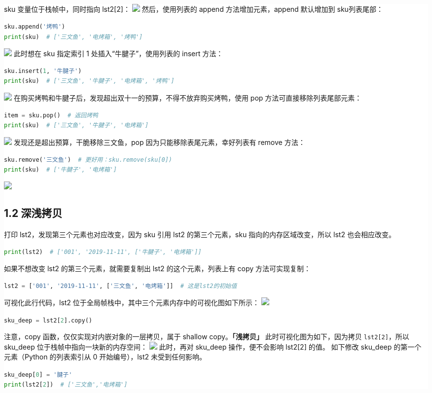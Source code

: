 sku 变量位于栈帧中，同时指向 lst2\[2\]： ![](https://img-blog.csdnimg.cn/img_convert/417f46e2a3f497246318a89aa8fc6fb8.png) 然后，使用列表的 append 方法增加元素，append 默认增加到 sku列表尾部：

```python
sku.append('烤鸭')
print(sku)  # ['三文鱼', '电烤箱', '烤鸭']
```

![](https://img-blog.csdnimg.cn/img_convert/7a581b8fdf6bb8010d6e63ce4306a9f6.png) 此时想在 sku 指定索引 1 处插入“牛腱子”，使用列表的 insert 方法：

```python
sku.insert(1, '牛腱子')
print(sku)  # ['三文鱼', '牛腱子', '电烤箱', '烤鸭']
```

![](https://img-blog.csdnimg.cn/img_convert/cd6ca6dbc7644190fc566792e412e3e0.png) 在购买烤鸭和牛腱子后，发现超出双十一的预算，不得不放弃购买烤鸭，使用 pop 方法可直接移除列表尾部元素：

```python
item = sku.pop()  # 返回烤鸭
print(sku)  # ['三文鱼', '牛腱子', '电烤箱']
```

![](https://img-blog.csdnimg.cn/img_convert/e151ae0603993bf99b5cb2585fffe934.png) 发现还是超出预算，干脆移除三文鱼，pop 因为只能移除表尾元素，幸好列表有 remove 方法：

```python
sku.remove('三文鱼')  # 更好用：sku.remove(sku[0])
print(sku)  # ['牛腱子', '电烤箱']
```

![](https://img-blog.csdnimg.cn/img_convert/7e35cc85ffb770fb2ec4c99be797be32.png)

## 1.2 深浅拷贝

打印 lst2，发现第三个元素也对应改变，因为 sku 引用 lst2 的第三个元素，sku 指向的内存区域改变，所以 lst2 也会相应改变。

```python
print(lst2)  # ['001', '2019-11-11', ['牛腱子', '电烤箱']]
```

如果不想改变 lst2 的第三个元素，就需要复制出 lst2 的这个元素，列表上有 copy 方法可实现复制：

```python
lst2 = ['001', '2019-11-11', ['三文鱼', '电烤箱']]  # 这是lst2的初始值
```

可视化此行代码，lst2 位于全局帧栈中，其中三个元素内存中的可视化图如下所示： ![](https://img-blog.csdnimg.cn/img_convert/8f3ec881eae27f88f392cf2f8eef6eb5.png)

```python
sku_deep = lst2[2].copy()
```

注意，copy 函数，仅仅实现对内嵌对象的一层拷贝，属于 shallow copy。**「浅拷贝」** 此时可视化图为如下，因为拷贝 `lst2[2]`，所以 sku\_deep 位于栈帧中指向一块新的内存空间： ![](https://img-blog.csdnimg.cn/img_convert/69a74572671051497bed2be63282736d.png) 此时，再对 sku\_deep 操作，便不会影响 lst2\[2\] 的值。 如下修改 sku\_deep 的第一个元素（Python 的列表索引从 0 开始编号），lst2 未受到任何影响。

```python
sku_deep[0] = '腱子'
print(lst2[2])  # ['三文鱼','电烤箱']
```
